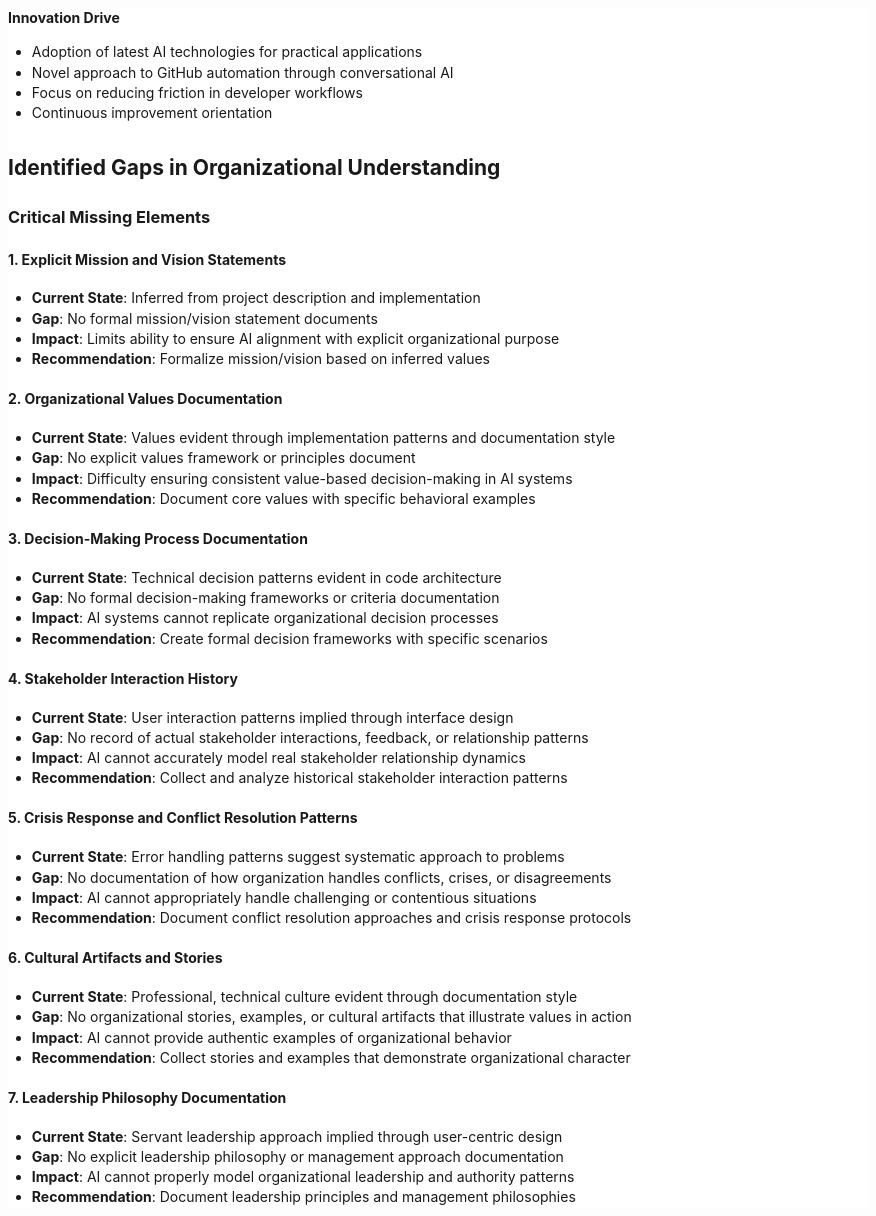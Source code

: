 **Innovation Drive**
- Adoption of latest AI technologies for practical applications
- Novel approach to GitHub automation through conversational AI
- Focus on reducing friction in developer workflows
- Continuous improvement orientation

## Identified Gaps in Organizational Understanding

### Critical Missing Elements

#### 1. Explicit Mission and Vision Statements
- **Current State**: Inferred from project description and implementation
- **Gap**: No formal mission/vision statement documents
- **Impact**: Limits ability to ensure AI alignment with explicit organizational purpose
- **Recommendation**: Formalize mission/vision based on inferred values

#### 2. Organizational Values Documentation
- **Current State**: Values evident through implementation patterns and documentation style
- **Gap**: No explicit values framework or principles document
- **Impact**: Difficulty ensuring consistent value-based decision-making in AI systems
- **Recommendation**: Document core values with specific behavioral examples

#### 3. Decision-Making Process Documentation
- **Current State**: Technical decision patterns evident in code architecture
- **Gap**: No formal decision-making frameworks or criteria documentation
- **Impact**: AI systems cannot replicate organizational decision processes
- **Recommendation**: Create formal decision frameworks with specific scenarios

#### 4. Stakeholder Interaction History
- **Current State**: User interaction patterns implied through interface design
- **Gap**: No record of actual stakeholder interactions, feedback, or relationship patterns
- **Impact**: AI cannot accurately model real stakeholder relationship dynamics
- **Recommendation**: Collect and analyze historical stakeholder interaction patterns

#### 5. Crisis Response and Conflict Resolution Patterns
- **Current State**: Error handling patterns suggest systematic approach to problems
- **Gap**: No documentation of how organization handles conflicts, crises, or disagreements
- **Impact**: AI cannot appropriately handle challenging or contentious situations
- **Recommendation**: Document conflict resolution approaches and crisis response protocols

#### 6. Cultural Artifacts and Stories
- **Current State**: Professional, technical culture evident through documentation style
- **Gap**: No organizational stories, examples, or cultural artifacts that illustrate values in action
- **Impact**: AI cannot provide authentic examples of organizational behavior
- **Recommendation**: Collect stories and examples that demonstrate organizational character

#### 7. Leadership Philosophy Documentation
- **Current State**: Servant leadership approach implied through user-centric design
- **Gap**: No explicit leadership philosophy or management approach documentation
- **Impact**: AI cannot properly model organizational leadership and authority patterns
- **Recommendation**: Document leadership principles and management philosophies
